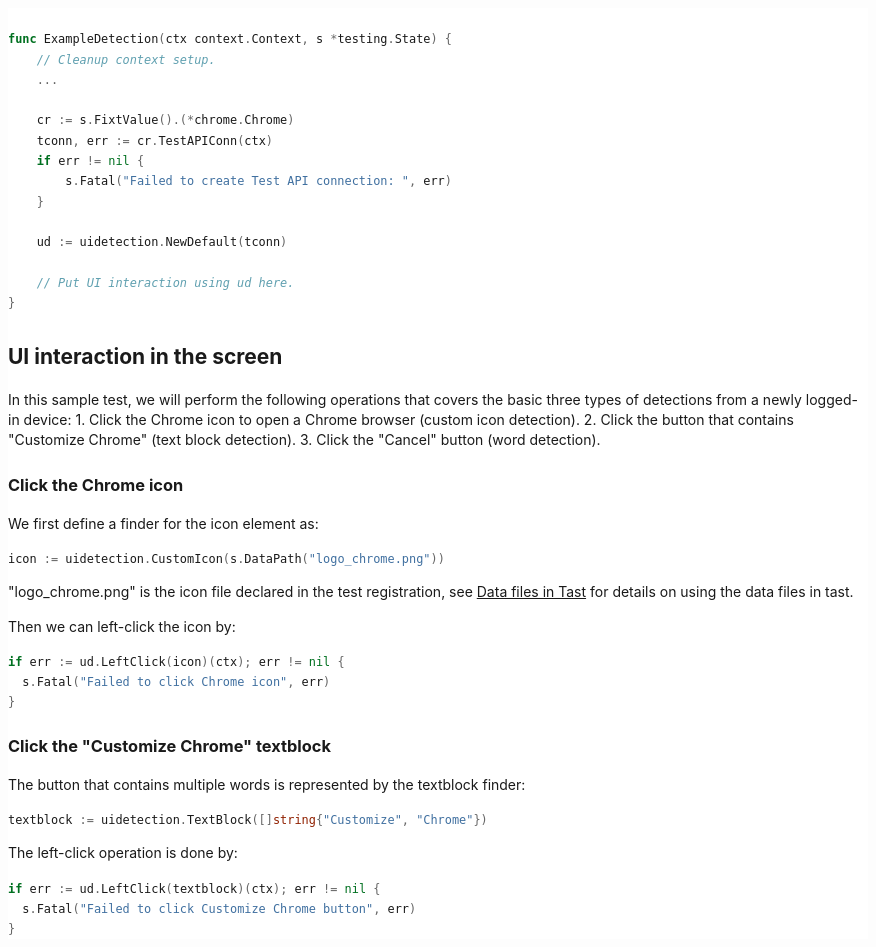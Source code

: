 ```go

func ExampleDetection(ctx context.Context, s *testing.State) {
    // Cleanup context setup.
    ...

    cr := s.FixtValue().(*chrome.Chrome)
    tconn, err := cr.TestAPIConn(ctx)
    if err != nil {
        s.Fatal("Failed to create Test API connection: ", err)
    }

    ud := uidetection.NewDefault(tconn)

    // Put UI interaction using ud here.
}
```

## UI interaction in the screen

In this sample test, we will perform the following operations that covers the
basic three types of detections from a newly logged-in device: 1. Click the
Chrome icon to open a Chrome browser (custom icon detection). 2. Click the
button that contains "Customize Chrome" (text block detection). 3. Click the
"Cancel" button (word detection).

### Click the Chrome icon

We first define a finder for the icon element as:

```go
icon := uidetection.CustomIcon(s.DataPath("logo_chrome.png"))
```

"logo_chrome.png" is the icon file declared in the test registration, see
[Data files in Tast] for details on using the data files in tast.

Then we can left-click the icon by:

```go
if err := ud.LeftClick(icon)(ctx); err != nil {
  s.Fatal("Failed to click Chrome icon", err)
}
```

### Click the "Customize Chrome" textblock

The button that contains multiple words is represented by the textblock finder:

```go
textblock := uidetection.TextBlock([]string{"Customize", "Chrome"})
```

The left-click operation is done by:

```go
if err := ud.LeftClick(textblock)(ctx); err != nil {
  s.Fatal("Failed to click Customize Chrome button", err)
}
```


[Codelab #1]: codelab_1.md
[Codelab #2]: codelab_2.md
[Codelab #3]: codelab_3.md
[uiauto]: https://pkg.go.dev/chromium.googlesource.com/chromiumos/platform/tast-tests.git/src/chromiumos/tast/local/chrome/uiauto
[uidetection]: https://pkg.go.dev/chromium.googlesource.com/chromiumos/platform/tast-tests.git/src/chromiumos/tast/local/uidetection
[Data files in Tast]: https://chromium.googlesource.com/chromiumos/platform/tast/+/HEAD/docs/writing_tests.md#Data-files
[uiauto.Combine]: https://pkg.go.dev/chromium.googlesource.com/chromiumos/platform/tast-tests.git/src/chromiumos/tast/local/chrome/uiauto#Combine
[nodewith.Finder]: https://source.chromium.org/chromiumos/chromiumos/codesearch/+/main:src/platform/tast-tests/src/go.chromium.org/tast-tests/cros/local/chrome/uiauto/nodewith/nodewith.go?q=nodewith.go#:~:text=type%20Finder%20struct%20%7B
[density-independent pixels]: https://en.wikipedia.org/wiki/Device-independent_pixel
[go/acuiti-playground]: http://go/acuiti-playground